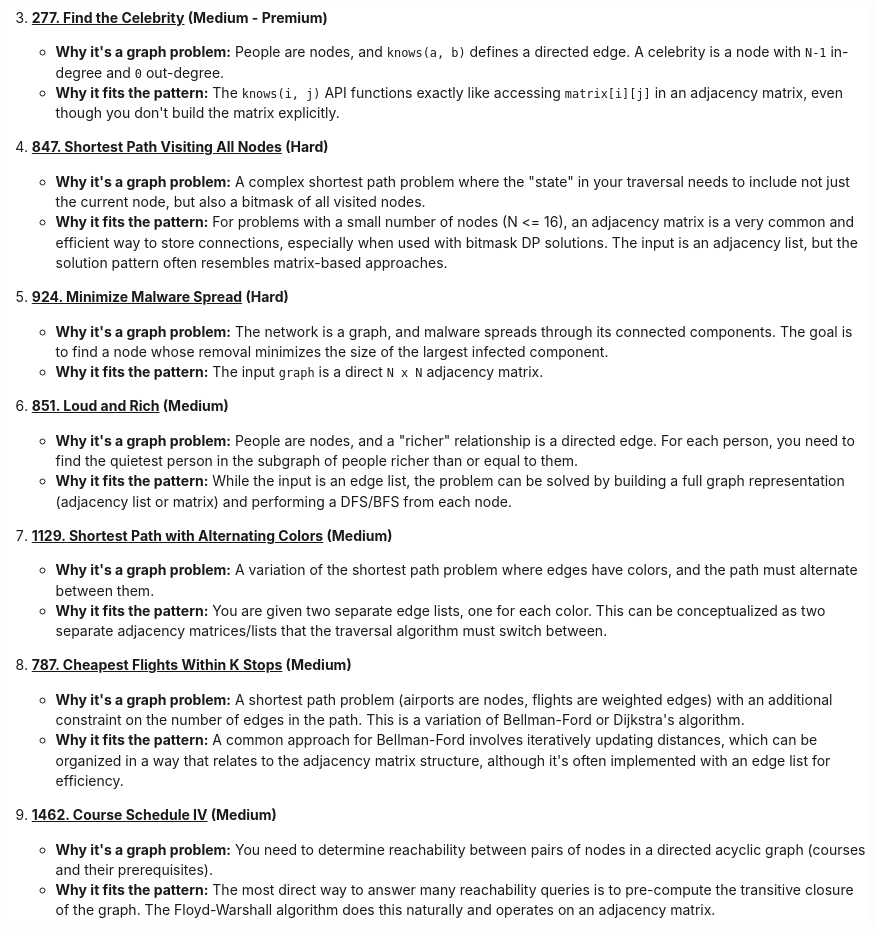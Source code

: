 3.  **[277. Find the Celebrity](https://leetcode.com/problems/find-the-celebrity/) (Medium - Premium)**
    * **Why it's a graph problem:** People are nodes, and `knows(a, b)` defines a directed edge. A celebrity is a node with `N-1` in-degree and `0` out-degree.
    * **Why it fits the pattern:** The `knows(i, j)` API functions exactly like accessing `matrix[i][j]` in an adjacency matrix, even though you don't build the matrix explicitly.

4.  **[847. Shortest Path Visiting All Nodes](https://leetcode.com/problems/shortest-path-visiting-all-nodes/) (Hard)**
    * **Why it's a graph problem:** A complex shortest path problem where the "state" in your traversal needs to include not just the current node, but also a bitmask of all visited nodes.
    * **Why it fits the pattern:** For problems with a small number of nodes (N <= 16), an adjacency matrix is a very common and efficient way to store connections, especially when used with bitmask DP solutions. The input is an adjacency list, but the solution pattern often resembles matrix-based approaches.

5.  **[924. Minimize Malware Spread](https://leetcode.com/problems/minimize-malware-spread/) (Hard)**
    * **Why it's a graph problem:** The network is a graph, and malware spreads through its connected components. The goal is to find a node whose removal minimizes the size of the largest infected component.
    * **Why it fits the pattern:** The input `graph` is a direct `N x N` adjacency matrix.

6.  **[851. Loud and Rich](https://leetcode.com/problems/loud-and-rich/) (Medium)**
    * **Why it's a graph problem:** People are nodes, and a "richer" relationship is a directed edge. For each person, you need to find the quietest person in the subgraph of people richer than or equal to them.
    * **Why it fits the pattern:** While the input is an edge list, the problem can be solved by building a full graph representation (adjacency list or matrix) and performing a DFS/BFS from each node.

7.  **[1129. Shortest Path with Alternating Colors](https://leetcode.com/problems/shortest-path-with-alternating-colors/) (Medium)**
    * **Why it's a graph problem:** A variation of the shortest path problem where edges have colors, and the path must alternate between them.
    * **Why it fits the pattern:** You are given two separate edge lists, one for each color. This can be conceptualized as two separate adjacency matrices/lists that the traversal algorithm must switch between.

8.  **[787. Cheapest Flights Within K Stops](https://leetcode.com/problems/cheapest-flights-within-k-stops/) (Medium)**
    * **Why it's a graph problem:** A shortest path problem (airports are nodes, flights are weighted edges) with an additional constraint on the number of edges in the path. This is a variation of Bellman-Ford or Dijkstra's algorithm.
    * **Why it fits the pattern:** A common approach for Bellman-Ford involves iteratively updating distances, which can be organized in a way that relates to the adjacency matrix structure, although it's often implemented with an edge list for efficiency.

9.  **[1462. Course Schedule IV](https://leetcode.com/problems/course-schedule-iv/) (Medium)**
    * **Why it's a graph problem:** You need to determine reachability between pairs of nodes in a directed acyclic graph (courses and their prerequisites).
    * **Why it fits the pattern:** The most direct way to answer many reachability queries is to pre-compute the transitive closure of the graph. The Floyd-Warshall algorithm does this naturally and operates on an adjacency matrix.
